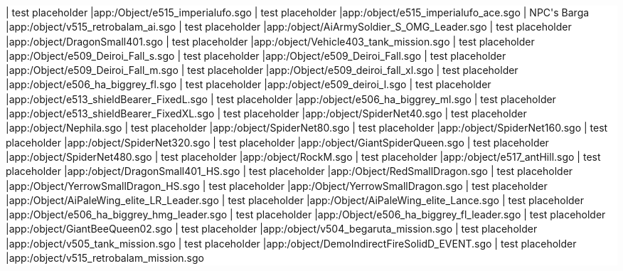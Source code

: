 | test placeholder |app:/Object/e515_imperialufo.sgo
| test placeholder |app:/object/e515_imperialufo_ace.sgo
| NPC's Barga |app:/object/v515_retrobalam_ai.sgo
| test placeholder |app:/object/AiArmySoldier_S_OMG_Leader.sgo
| test placeholder |app:/object/DragonSmall401.sgo
| test placeholder |app:/object/Vehicle403_tank_mission.sgo
| test placeholder |app:/Object/e509_Deiroi_Fall_s.sgo
| test placeholder |app:/Object/e509_Deiroi_Fall.sgo
| test placeholder |app:/Object/e509_Deiroi_Fall_m.sgo
| test placeholder |app:/Object/e509_deiroi_fall_xl.sgo
| test placeholder |app:/object/e506_ha_biggrey_fl.sgo
| test placeholder |app:/object/e509_deiroi_l.sgo
| test placeholder |app:/object/e513_shieldBearer_FixedL.sgo
| test placeholder |app:/object/e506_ha_biggrey_ml.sgo
| test placeholder |app:/object/e513_shieldBearer_FixedXL.sgo
| test placeholder |app:/object/SpiderNet40.sgo
| test placeholder |app:/object/Nephila.sgo
| test placeholder |app:/object/SpiderNet80.sgo
| test placeholder |app:/object/SpiderNet160.sgo
| test placeholder |app:/object/SpiderNet320.sgo
| test placeholder |app:/object/GiantSpiderQueen.sgo
| test placeholder |app:/object/SpiderNet480.sgo
| test placeholder |app:/object/RockM.sgo
| test placeholder |app:/object/e517_antHill.sgo
| test placeholder |app:/object/DragonSmall401_HS.sgo
| test placeholder |app:/Object/RedSmallDragon.sgo
| test placeholder |app:/Object/YerrowSmallDragon_HS.sgo
| test placeholder |app:/Object/YerrowSmallDragon.sgo
| test placeholder |app:/Object/AiPaleWing_elite_LR_Leader.sgo
| test placeholder |app:/Object/AiPaleWing_elite_Lance.sgo
| test placeholder |app:/Object/e506_ha_biggrey_hmg_leader.sgo
| test placeholder |app:/Object/e506_ha_biggrey_fl_leader.sgo
| test placeholder |app:/object/GiantBeeQueen02.sgo
| test placeholder |app:/object/v504_begaruta_mission.sgo
| test placeholder |app:/object/v505_tank_mission.sgo
| test placeholder |app:/object/DemoIndirectFireSolidD_EVENT.sgo
| test placeholder |app:/object/v515_retrobalam_mission.sgo